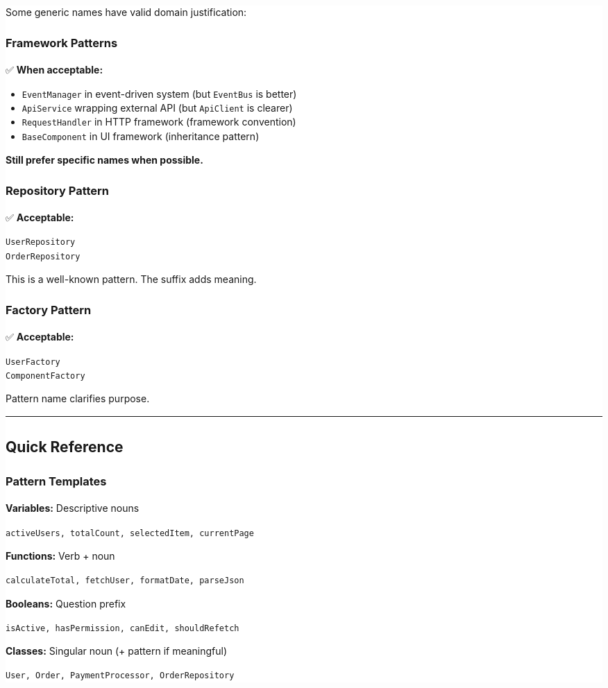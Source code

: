 Some generic names have valid domain justification:

### Framework Patterns

✅ **When acceptable:**
- `EventManager` in event-driven system (but `EventBus` is better)
- `ApiService` wrapping external API (but `ApiClient` is clearer)
- `RequestHandler` in HTTP framework (framework convention)
- `BaseComponent` in UI framework (inheritance pattern)

**Still prefer specific names when possible.**

### Repository Pattern

✅ **Acceptable:**
```
UserRepository
OrderRepository
```

This is a well-known pattern. The suffix adds meaning.

### Factory Pattern

✅ **Acceptable:**
```
UserFactory
ComponentFactory
```

Pattern name clarifies purpose.

---

## Quick Reference

### Pattern Templates

**Variables:** Descriptive nouns
```
activeUsers, totalCount, selectedItem, currentPage
```

**Functions:** Verb + noun
```
calculateTotal, fetchUser, formatDate, parseJson
```

**Booleans:** Question prefix
```
isActive, hasPermission, canEdit, shouldRefetch
```

**Classes:** Singular noun (+ pattern if meaningful)
```
User, Order, PaymentProcessor, OrderRepository
```
